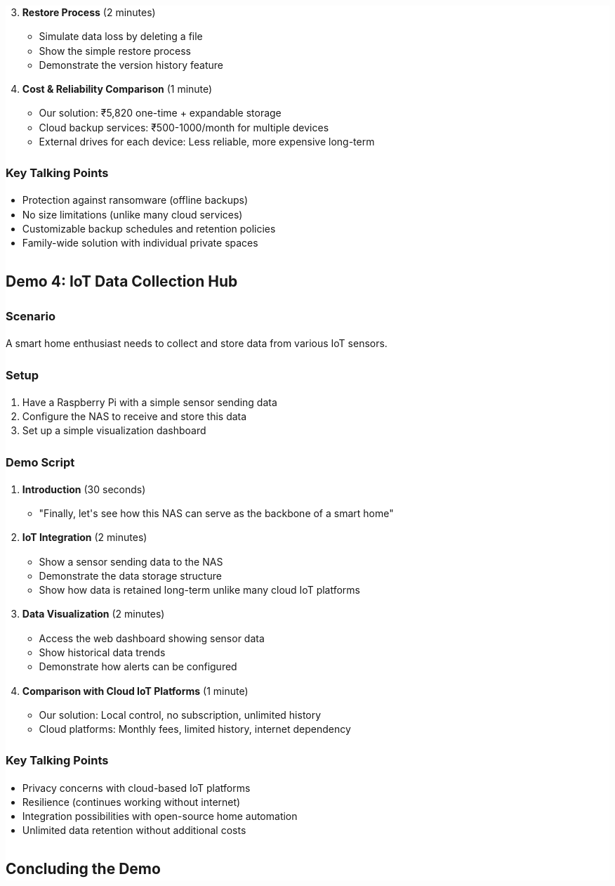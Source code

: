 3. **Restore Process** (2 minutes)
   - Simulate data loss by deleting a file
   - Show the simple restore process
   - Demonstrate the version history feature

4. **Cost & Reliability Comparison** (1 minute)
   - Our solution: ₹5,820 one-time + expandable storage
   - Cloud backup services: ₹500-1000/month for multiple devices
   - External drives for each device: Less reliable, more expensive long-term

### Key Talking Points
- Protection against ransomware (offline backups)
- No size limitations (unlike many cloud services)
- Customizable backup schedules and retention policies
- Family-wide solution with individual private spaces

## Demo 4: IoT Data Collection Hub

### Scenario
A smart home enthusiast needs to collect and store data from various IoT sensors.

### Setup
1. Have a Raspberry Pi with a simple sensor sending data
2. Configure the NAS to receive and store this data
3. Set up a simple visualization dashboard

### Demo Script
1. **Introduction** (30 seconds)
   - "Finally, let's see how this NAS can serve as the backbone of a smart home"

2. **IoT Integration** (2 minutes)
   - Show a sensor sending data to the NAS
   - Demonstrate the data storage structure
   - Show how data is retained long-term unlike many cloud IoT platforms

3. **Data Visualization** (2 minutes)
   - Access the web dashboard showing sensor data
   - Show historical data trends
   - Demonstrate how alerts can be configured

4. **Comparison with Cloud IoT Platforms** (1 minute)
   - Our solution: Local control, no subscription, unlimited history
   - Cloud platforms: Monthly fees, limited history, internet dependency

### Key Talking Points
- Privacy concerns with cloud-based IoT platforms
- Resilience (continues working without internet)
- Integration possibilities with open-source home automation
- Unlimited data retention without additional costs

## Concluding the Demo
